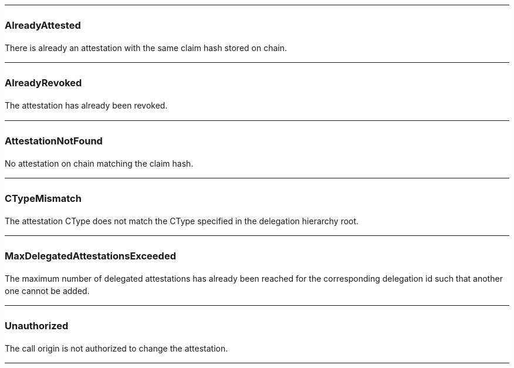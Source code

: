 ---------
### AlreadyAttested
There is already an attestation with the same claim hash stored on
chain.

---------
### AlreadyRevoked
The attestation has already been revoked.

---------
### AttestationNotFound
No attestation on chain matching the claim hash.

---------
### CTypeMismatch
The attestation CType does not match the CType specified in the
delegation hierarchy root.

---------
### MaxDelegatedAttestationsExceeded
The maximum number of delegated attestations has already been
reached for the corresponding delegation id such that another one
cannot be added.

---------
### Unauthorized
The call origin is not authorized to change the attestation.

---------